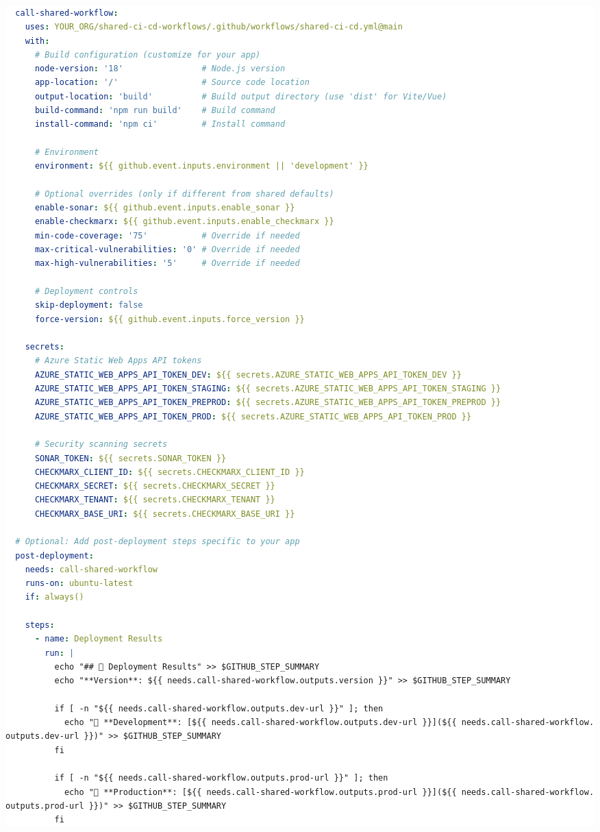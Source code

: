 ```yaml
  call-shared-workflow:
    uses: YOUR_ORG/shared-ci-cd-workflows/.github/workflows/shared-ci-cd.yml@main
    with:
      # Build configuration (customize for your app)
      node-version: '18'                # Node.js version
      app-location: '/'                 # Source code location
      output-location: 'build'          # Build output directory (use 'dist' for Vite/Vue)
      build-command: 'npm run build'    # Build command
      install-command: 'npm ci'         # Install command
      
      # Environment
      environment: ${{ github.event.inputs.environment || 'development' }}
      
      # Optional overrides (only if different from shared defaults)
      enable-sonar: ${{ github.event.inputs.enable_sonar }}
      enable-checkmarx: ${{ github.event.inputs.enable_checkmarx }}
      min-code-coverage: '75'           # Override if needed
      max-critical-vulnerabilities: '0' # Override if needed
      max-high-vulnerabilities: '5'     # Override if needed
      
      # Deployment controls
      skip-deployment: false
      force-version: ${{ github.event.inputs.force_version }}
    
    secrets:
      # Azure Static Web Apps API tokens
      AZURE_STATIC_WEB_APPS_API_TOKEN_DEV: ${{ secrets.AZURE_STATIC_WEB_APPS_API_TOKEN_DEV }}
      AZURE_STATIC_WEB_APPS_API_TOKEN_STAGING: ${{ secrets.AZURE_STATIC_WEB_APPS_API_TOKEN_STAGING }}
      AZURE_STATIC_WEB_APPS_API_TOKEN_PREPROD: ${{ secrets.AZURE_STATIC_WEB_APPS_API_TOKEN_PREPROD }}
      AZURE_STATIC_WEB_APPS_API_TOKEN_PROD: ${{ secrets.AZURE_STATIC_WEB_APPS_API_TOKEN_PROD }}
      
      # Security scanning secrets
      SONAR_TOKEN: ${{ secrets.SONAR_TOKEN }}
      CHECKMARX_CLIENT_ID: ${{ secrets.CHECKMARX_CLIENT_ID }}
      CHECKMARX_SECRET: ${{ secrets.CHECKMARX_SECRET }}
      CHECKMARX_TENANT: ${{ secrets.CHECKMARX_TENANT }}
      CHECKMARX_BASE_URI: ${{ secrets.CHECKMARX_BASE_URI }}

  # Optional: Add post-deployment steps specific to your app
  post-deployment:
    needs: call-shared-workflow
    runs-on: ubuntu-latest
    if: always()
    
    steps:
      - name: Deployment Results
        run: |
          echo "## 🚀 Deployment Results" >> $GITHUB_STEP_SUMMARY
          echo "**Version**: ${{ needs.call-shared-workflow.outputs.version }}" >> $GITHUB_STEP_SUMMARY
          
          if [ -n "${{ needs.call-shared-workflow.outputs.dev-url }}" ]; then
            echo "🔗 **Development**: [${{ needs.call-shared-workflow.outputs.dev-url }}](${{ needs.call-shared-workflow.outputs.dev-url }})" >> $GITHUB_STEP_SUMMARY
          fi
          
          if [ -n "${{ needs.call-shared-workflow.outputs.prod-url }}" ]; then
            echo "🔗 **Production**: [${{ needs.call-shared-workflow.outputs.prod-url }}](${{ needs.call-shared-workflow.outputs.prod-url }})" >> $GITHUB_STEP_SUMMARY
          fi
```
